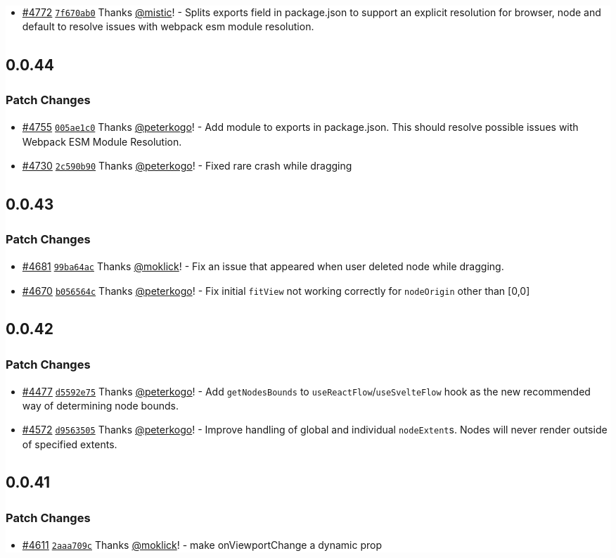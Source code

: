 - [#4772](https://github.com/xyflow/xyflow/pull/4772) [`7f670ab0`](https://github.com/xyflow/xyflow/commit/7f670ab0423b3848a50398027297f6ec11deeaa4) Thanks [@mistic](https://github.com/mistic)! - Splits exports field in package.json to support an explicit resolution for browser, node and default to resolve issues with webpack esm module resolution.

## 0.0.44

### Patch Changes

- [#4755](https://github.com/xyflow/xyflow/pull/4755) [`005ae1c0`](https://github.com/xyflow/xyflow/commit/005ae1c05f6a10c1f519cd789f4f3f2fdf293bc6) Thanks [@peterkogo](https://github.com/peterkogo)! - Add module to exports in package.json. This should resolve possible issues with Webpack ESM Module Resolution.

- [#4730](https://github.com/xyflow/xyflow/pull/4730) [`2c590b90`](https://github.com/xyflow/xyflow/commit/2c590b90787aabce42de2b4108174bdf31ad6155) Thanks [@peterkogo](https://github.com/peterkogo)! - Fixed rare crash while dragging

## 0.0.43

### Patch Changes

- [#4681](https://github.com/xyflow/xyflow/pull/4681) [`99ba64ac`](https://github.com/xyflow/xyflow/commit/99ba64ac2e1ce9c5ac3cab85a3d574edc0ecf4cc) Thanks [@moklick](https://github.com/moklick)! - Fix an issue that appeared when user deleted node while dragging.

- [#4670](https://github.com/xyflow/xyflow/pull/4670) [`b056564c`](https://github.com/xyflow/xyflow/commit/b056564c9658bb43b882eebfad5a7e224717ffb5) Thanks [@peterkogo](https://github.com/peterkogo)! - Fix initial `fitView` not working correctly for `nodeOrigin` other than [0,0]

## 0.0.42

### Patch Changes

- [#4477](https://github.com/xyflow/xyflow/pull/4477) [`d5592e75`](https://github.com/xyflow/xyflow/commit/d5592e7508bc32d5ffc953844b1d42b9ec59b25b) Thanks [@peterkogo](https://github.com/peterkogo)! - Add `getNodesBounds` to `useReactFlow`/`useSvelteFlow` hook as the new recommended way of determining node bounds.

- [#4572](https://github.com/xyflow/xyflow/pull/4572) [`d9563505`](https://github.com/xyflow/xyflow/commit/d9563505d8fb01862a3a6bae6e05dcea626c2e26) Thanks [@peterkogo](https://github.com/peterkogo)! - Improve handling of global and individual `nodeExtent`s. Nodes will never render outside of specified extents.

## 0.0.41

### Patch Changes

- [#4611](https://github.com/xyflow/xyflow/pull/4611) [`2aaa709c`](https://github.com/xyflow/xyflow/commit/2aaa709c0014b91ab75a4e40753b71cc7bb04a2c) Thanks [@moklick](https://github.com/moklick)! - make onViewportChange a dynamic prop

